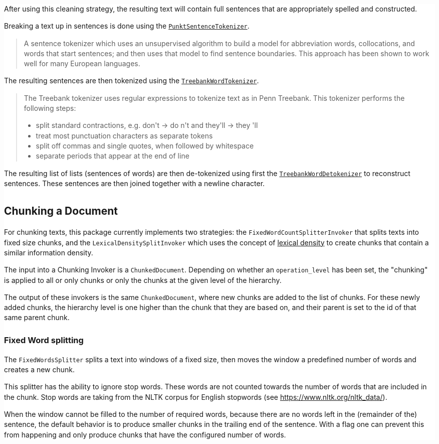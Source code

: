 After using this cleaning strategy, the resulting text will contain full sentences that are
appropriately spelled and constructed.

Breaking a text up in sentences is done using the [`PunktSentenceTokenizer`](https://www.nltk.org/api/nltk.tokenize.PunktSentenceTokenizer.html).

> A sentence tokenizer which uses an unsupervised algorithm to build a model for abbreviation words,
> collocations, and words that start sentences; and then uses that model to find sentence boundaries. 
> This approach has been shown to work well for many European languages.

The resulting sentences are then tokenized using the [`TreebankWordTokenizer`](https://www.nltk.org/api/nltk.tokenize.treebank.html#nltk.tokenize.treebank.TreebankWordTokenizer).

> The Treebank tokenizer uses regular expressions to tokenize text as in Penn Treebank.
> This tokenizer performs the following steps:
> * split standard contractions, e.g. don't -> do n't and they'll -> they 'll
> * treat most punctuation characters as separate tokens
> * split off commas and single quotes, when followed by whitespace
> * separate periods that appear at the end of line

The resulting list of lists (sentences of words) are then de-tokenized using first the [`TreebankWordDetokenizer`](https://www.nltk.org/api/nltk.tokenize.treebank.html#nltk.tokenize.treebank.TreebankWordDetokenizer)
to reconstruct sentences. These sentences are then joined together with a newline character.

## Chunking a Document
For chunking texts, this package currently implements two strategies: the `FixedWordCountSplitterInvoker`
that splits texts into fixed size chunks, and the `LexicalDensitySplitInvoker` which uses 
the concept of [lexical density](https://en.wikipedia.org/wiki/Lexical_density) to create
chunks that contain a similar information density.

The input into a Chunking Invoker is a `ChunkedDocument`. Depending on whether an `operation_level`
has been set, the "chunking" is applied to all or only chunks or only the chunks at the given
level of the hierarchy.

The output of these invokers is the same `ChunkedDocument`, where new chunks are added to the
list of chunks. For these newly added chunks, the hierarchy level is one higher than the chunk
that they are based on, and their parent is set to the id of that same parent chunk.

### Fixed Word splitting
The `FixedWordsSplitter` splits a text into windows of a fixed size, then moves the window a 
predefined number of words and creates a new chunk.

This splitter has the ability to ignore stop words. These words are not counted towards the
number of words that are included in the chunk. Stop words are taking from the NLTK corpus
for English stopwords (see https://www.nltk.org/nltk_data/).

When the window cannot be filled to the number of required words, because there are no words
left in the (remainder of the) sentence, the default behavior is to produce smaller chunks
in the trailing end of the sentence. With a flag one can prevent this from happening and only
produce chunks that have the configured number of words.
